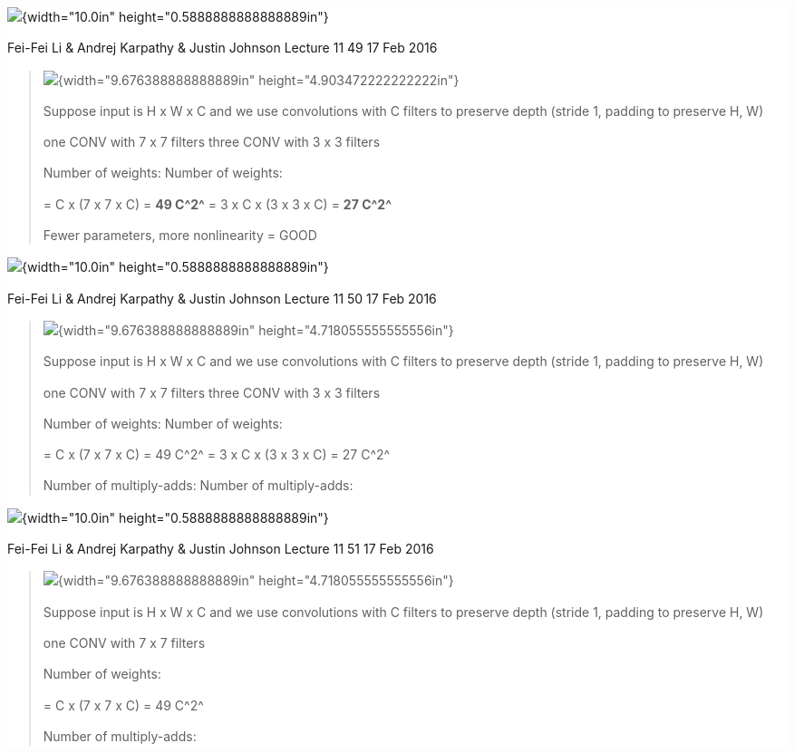 ![](media/image141.jpeg){width="10.0in" height="0.5888888888888889in"}

Fei-Fei Li & Andrej Karpathy & Justin Johnson Lecture 11 49 17 Feb 2016

> ![](media/image142.jpeg){width="9.676388888888889in"
> height="4.903472222222222in"}
>
> Suppose input is H x W x C and we use convolutions with C filters to
> preserve depth (stride 1, padding to preserve H, W)
>
> one CONV with 7 x 7 filters three CONV with 3 x 3 filters
>
> Number of weights: Number of weights:
>
> = C x (7 x 7 x C) = **49 C^2^** = 3 x C x (3 x 3 x C) = **27 C^2^**
>
> Fewer parameters, more nonlinearity = GOOD

![](media/image143.jpeg){width="10.0in" height="0.5888888888888889in"}

Fei-Fei Li & Andrej Karpathy & Justin Johnson Lecture 11 50 17 Feb 2016

> ![](media/image144.jpeg){width="9.676388888888889in"
> height="4.718055555555556in"}
>
> Suppose input is H x W x C and we use convolutions with C filters to
> preserve depth (stride 1, padding to preserve H, W)
>
> one CONV with 7 x 7 filters three CONV with 3 x 3 filters
>
> Number of weights: Number of weights:
>
> = C x (7 x 7 x C) = 49 C^2^ = 3 x C x (3 x 3 x C) = 27 C^2^
>
> Number of multiply-adds: Number of multiply-adds:

![](media/image145.jpeg){width="10.0in" height="0.5888888888888889in"}

Fei-Fei Li & Andrej Karpathy & Justin Johnson Lecture 11 51 17 Feb 2016

> ![](media/image146.jpeg){width="9.676388888888889in"
> height="4.718055555555556in"}
>
> Suppose input is H x W x C and we use convolutions with C filters to
> preserve depth (stride 1, padding to preserve H, W)
>
> one CONV with 7 x 7 filters
>
> Number of weights:
>
> = C x (7 x 7 x C) = 49 C^2^
>
> Number of multiply-adds:
